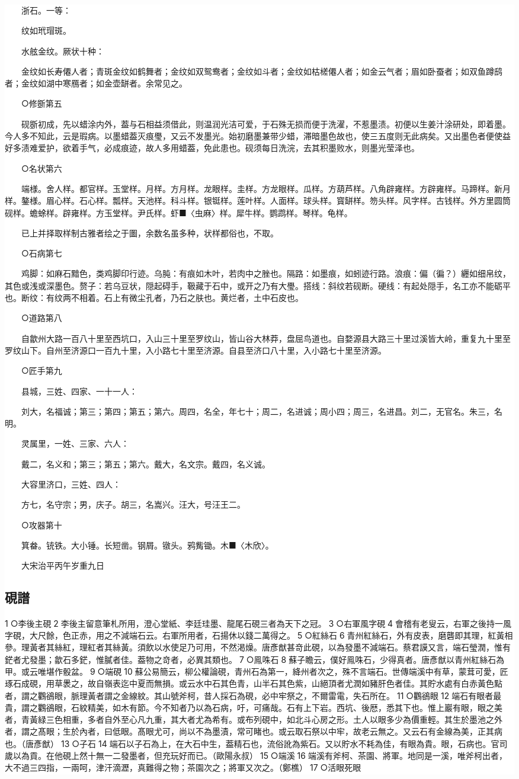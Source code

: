 　　浙石。一等：

　　纹如玳瑁斑。

　　水舷金纹。厥状十种：

　　金纹如长寿僊人者；青斑金纹如鹤舞者；金纹如双鸳鸯者；金纹如斗者；金纹如枯槎僊人者；如金云气者；眉如卧蚕者；如双鱼蹲鸱者；金纹如湖中寒鴈者；如金壶缾者。余常见之。

　　○修斵第五

　　砚斵初成，先以蜡涂内外，葢与石相益须借此，则温润光洁可爱，于石殊无损而便于洗濯，不惹墨渍。初便以生姜汁涂研处，即着墨。今人多不知此，云是瑕病。以墨蜡葢灭痕璺，又云不发墨光。始初磨墨兼带少蜡，滞暗墨色故也，使三五度则无此病矣。又出墨色者便使益好多渍难爱护，欲着手气，必成痕迹，故人多用蜡葢，免此患也。砚须每日洗浣，去其积墨败水，则墨光莹泽也。

　　○名状第六

　　端様。舍人样。都官样。玉堂样。月样。方月样。龙眼样。圭样。方龙眼样。瓜样。方葫芦样。八角辟雍样。方辟雍样。马蹄样。新月样。鏊様。眉心样。石心样。瓢样。天池样。科斗样。银铤样。莲叶样。人面样。球头样。寳缾样。笏头样。风字样。古钱样。外方里圆筒砚样。蟾蜍样。辟雍样。方玉堂样。尹氏样。虾■〈虫麻〉样。犀牛样。鹦鹉样。琴样。龟样。

　　已上并择取样制古雅者绘之于圗，余数名虽多种，状样都俗也，不取。

　　○石病第七

　　鸡脚：如麻石黯色，类鸡脚印行迹。乌肫：有痕如木叶，若肉中之脞也。隔路：如墨痕，如蚓迹行路。浪痕：偏（徧？）纒如细帛纹，其色或浅或深墨色。赘子：若乌豆状，隠起碍手，靸藏于石中，或开之乃有大璺。搭线：斜纹若砚断。硬线：有起处隠手，名工亦不能砺平也。断纹：有纹两不相着。石上有微尘孔者，乃石之肤也。黄烂者，土中石皮也。

　　○道路第八

　　自歙州大路一百八十里至西坑口，入山三十里至罗纹山，皆山谷大林莽，盘屈鸟道也。自婺源县大路三十里过溪皆大岭，重复九十里至罗纹山下。自州至济源口一百九十里，入小路七十里至济源。自县至济口八十里，入小路七十里至济源。

　　○匠手第九

　　县城，三姓、四家、一十一人：

　　刘大，名福诚；第三；第四；第五；第六。周四，名全，年七十；周二，名进诚；周小四；周三，名进昌。刘二，无官名。朱三，名明。

　　灵属里，一姓、三家、六人：

　　戴二，名义和；第三；第五；第六。戴大，名文宗。戴四，名义诚。

　　大容里济口，三姓、四人：

　　方七，名守宗；男，庆子。胡三，名嵩兴。汪大，号汪王二。

　　○攻器第十

　　箕畚。铳铁。大小锤。长短凿。钢屑。镦头。鸦觜锄。木■〈木欣〉。

　　大宋治平丙午岁重九日


## 硯譜

1 	○李後主硯
2 	李後主留意筆札所用，澄心堂紙、李廷珪墨、龍尾石硯三者為天下之冠。
3 	○右軍風字硯
4 	會稽有老叟云，右軍之後持一風字硯，大尺餘，色正赤，用之不減端石云。右軍所用者，石揚休以錢二萬得之。
5 	○紅絲石
6 	青州紅絲石，外有皮表，磨礱即其理，紅黃相參。理黃者其絲紅，理紅者其絲黃。須飲以水使足乃可用，不然渇燥。唐彥猷甚竒此硯，以為發墨不減端石。蔡君謨又言，端石瑩潤，惟有鋩者尤發墨；歙石多鋩，惟膩者佳。葢物之竒者，必異其類也。
7 	○鳯咮石
8 	蘇子瞻云，僕好鳯咮石，少得真者。唐彥猷以青州紅絲石為甲。或云唯堪作骰盆。
9 	○端硯
10 	蘇公易簡云，柳公權論硯，青州石為第一，絳州者次之，殊不言端石。世傳端溪中有草，蒙茸可愛，匠琢石成硯，用草褁之，故自嶺表迄中夏而無損。或云水中石其色青，山半石其色紫，山絕頂者尤潤如豬肝色者佳。其貯水處有白赤黃色點者，謂之鸜鵒眼，脈理黃者謂之金線紋。其山號斧柯，昔人採石為硯，必中牢祭之，不爾雷電，失石所在。
11 	○鸜鵒眼
12 	端石有眼者最貴，謂之鸜鵒眼，石紋精美，如木有節。今不知者乃以為石病，吁，可痛哉。石有上下岩。西坑、後厯，悉其下也。惟上巖有眼，眼之美者，青黃緑三色相重，多者自外至心凡九重，其大者尤為希有。或布列硯中，如北斗心房之形。土人以眼多少為價重輕。其生於墨池之外者，謂之髙眼；生於內者，曰低眼。髙眼尤可，尚以不為墨漬，常可睹也。或云取石祭以中牢，故老云無之。又云石有金線為美，正其病也。（唐彥猷）
13 	○子石
14 	端石以子石為上，在大石中生，葢精石也，流俗訛為紫石。又以貯水不耗為佳，有眼為貴。眼，石病也。官司歲以為貢。在他硯上然十無一二發墨者，但充玩好而已。（歐陽永叔）
15 	○端溪
16 	端溪有斧柯、茶園、將軍。地同是一溪，唯斧柯出者，大不過三四指，一兩呵，津汗滴瀝，真難得之物；茶園次之；將軍又次之。（鄭樵）
17 	○活眼死眼